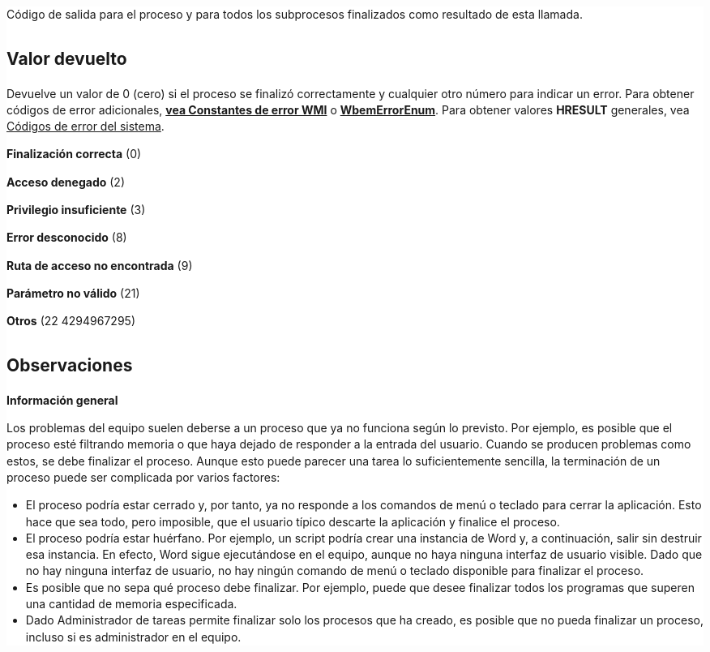 Código de salida para el proceso y para todos los subprocesos finalizados como resultado de esta llamada.

</dd> </dl>

## <a name="return-value"></a>Valor devuelto

Devuelve un valor de 0 (cero) si el proceso se finalizó correctamente y cualquier otro número para indicar un error. Para obtener códigos de error adicionales, [**vea Constantes de error WMI**](/windows/desktop/WmiSdk/wmi-error-constants) o [**WbemErrorEnum**](/windows/desktop/api/wbemdisp/ne-wbemdisp-wbemerrorenum). Para obtener valores **HRESULT** generales, vea [Códigos de error del sistema](/windows/desktop/Debug/system-error-codes).

<dl> <dt>

**Finalización correcta** (0)
</dt> <dt>

**Acceso denegado** (2)
</dt> <dt>

**Privilegio insuficiente** (3)
</dt> <dt>

**Error desconocido** (8)
</dt> <dt>

**Ruta de acceso no encontrada** (9)
</dt> <dt>

**Parámetro no válido** (21)
</dt> <dt>

**Otros** (22 4294967295)
</dt> </dl>

## <a name="remarks"></a>Observaciones

**Información general**

Los problemas del equipo suelen deberse a un proceso que ya no funciona según lo previsto. Por ejemplo, es posible que el proceso esté filtrando memoria o que haya dejado de responder a la entrada del usuario. Cuando se producen problemas como estos, se debe finalizar el proceso. Aunque esto puede parecer una tarea lo suficientemente sencilla, la terminación de un proceso puede ser complicada por varios factores:

-   El proceso podría estar cerrado y, por tanto, ya no responde a los comandos de menú o teclado para cerrar la aplicación. Esto hace que sea todo, pero imposible, que el usuario típico descarte la aplicación y finalice el proceso.
-   El proceso podría estar huérfano. Por ejemplo, un script podría crear una instancia de Word y, a continuación, salir sin destruir esa instancia. En efecto, Word sigue ejecutándose en el equipo, aunque no haya ninguna interfaz de usuario visible. Dado que no hay ninguna interfaz de usuario, no hay ningún comando de menú o teclado disponible para finalizar el proceso.
-   Es posible que no sepa qué proceso debe finalizar. Por ejemplo, puede que desee finalizar todos los programas que superen una cantidad de memoria especificada.
-   Dado Administrador de tareas permite finalizar solo los procesos que ha creado, es posible que no pueda finalizar un proceso, incluso si es administrador en el equipo.
